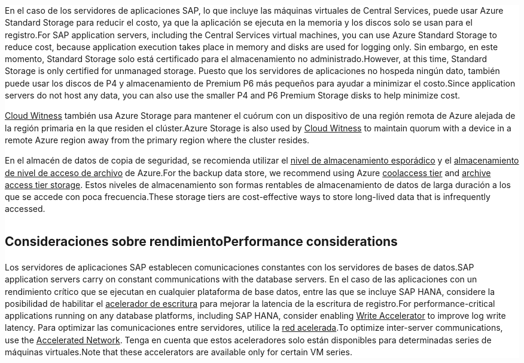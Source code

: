 <span data-ttu-id="b9ee7-202">En el caso de los servidores de aplicaciones SAP, lo que incluye las máquinas virtuales de Central Services, puede usar Azure Standard Storage para reducir el costo, ya que la aplicación se ejecuta en la memoria y los discos solo se usan para el registro.</span><span class="sxs-lookup"><span data-stu-id="b9ee7-202">For SAP application servers, including the Central Services virtual machines, you can use Azure Standard Storage to reduce cost, because application execution takes place in memory and disks are used for logging only.</span></span> <span data-ttu-id="b9ee7-203">Sin embargo, en este momento, Standard Storage solo está certificado para el almacenamiento no administrado.</span><span class="sxs-lookup"><span data-stu-id="b9ee7-203">However, at this time, Standard Storage is only certified for unmanaged storage.</span></span> <span data-ttu-id="b9ee7-204">Puesto que los servidores de aplicaciones no hospeda ningún dato, también puede usar los discos de P4 y almacenamiento de Premium P6 más pequeños para ayudar a minimizar el costo.</span><span class="sxs-lookup"><span data-stu-id="b9ee7-204">Since application servers do not host any data, you can also use the smaller P4 and P6 Premium Storage disks to help minimize cost.</span></span>

<span data-ttu-id="b9ee7-205">[Cloud Witness](/windows-server/failover-clustering/deploy-cloud-witness) también usa Azure Storage para mantener el cuórum con un dispositivo de una región remota de Azure alejada de la región primaria en la que residen el clúster.</span><span class="sxs-lookup"><span data-stu-id="b9ee7-205">Azure Storage is also used by [Cloud Witness](/windows-server/failover-clustering/deploy-cloud-witness) to maintain quorum with a device in a remote Azure region away from the primary region where the cluster resides.</span></span>

<span data-ttu-id="b9ee7-206">En el almacén de datos de copia de seguridad, se recomienda utilizar el [nivel de almacenamiento esporádico](/azure/storage/storage-blob-storage-tiers) y el [almacenamiento de nivel de acceso de archivo](/azure/storage/storage-blob-storage-tiers) de Azure.</span><span class="sxs-lookup"><span data-stu-id="b9ee7-206">For the backup data store, we recommend using Azure [coolaccess tier](/azure/storage/storage-blob-storage-tiers) and [archive access tier storage](/azure/storage/storage-blob-storage-tiers).</span></span> <span data-ttu-id="b9ee7-207">Estos niveles de almacenamiento son formas rentables de almacenamiento de datos de larga duración a los que se accede con poca frecuencia.</span><span class="sxs-lookup"><span data-stu-id="b9ee7-207">These storage tiers are cost-effective ways to store long-lived data that is infrequently accessed.</span></span>

## <a name="performance-considerations"></a><span data-ttu-id="b9ee7-208">Consideraciones sobre rendimiento</span><span class="sxs-lookup"><span data-stu-id="b9ee7-208">Performance considerations</span></span>

<span data-ttu-id="b9ee7-209">Los servidores de aplicaciones SAP establecen comunicaciones constantes con los servidores de bases de datos.</span><span class="sxs-lookup"><span data-stu-id="b9ee7-209">SAP application servers carry on constant communications with the database servers.</span></span> <span data-ttu-id="b9ee7-210">En el caso de las aplicaciones con un rendimiento crítico que se ejecutan en cualquier plataforma de base datos, entre las que se incluye SAP HANA, considere la posibilidad de habilitar el [acelerador de escritura](/azure/virtual-machines/linux/how-to-enable-write-accelerator) para mejorar la latencia de la escritura de registro.</span><span class="sxs-lookup"><span data-stu-id="b9ee7-210">For performance-critical applications running on any database platforms, including SAP HANA, consider enabling [Write Accelerator](/azure/virtual-machines/linux/how-to-enable-write-accelerator) to improve log write latency.</span></span> <span data-ttu-id="b9ee7-211">Para optimizar las comunicaciones entre servidores, utilice la [red acelerada](https://azure.microsoft.com/blog/linux-and-windows-networking-performance-enhancements-accelerated-networking/).</span><span class="sxs-lookup"><span data-stu-id="b9ee7-211">To optimize inter-server communications, use the [Accelerated Network](https://azure.microsoft.com/blog/linux-and-windows-networking-performance-enhancements-accelerated-networking/).</span></span> <span data-ttu-id="b9ee7-212">Tenga en cuenta que estos aceleradores solo están disponibles para determinadas series de máquinas virtuales.</span><span class="sxs-lookup"><span data-stu-id="b9ee7-212">Note that these accelerators are available only for certain VM series.</span></span>
